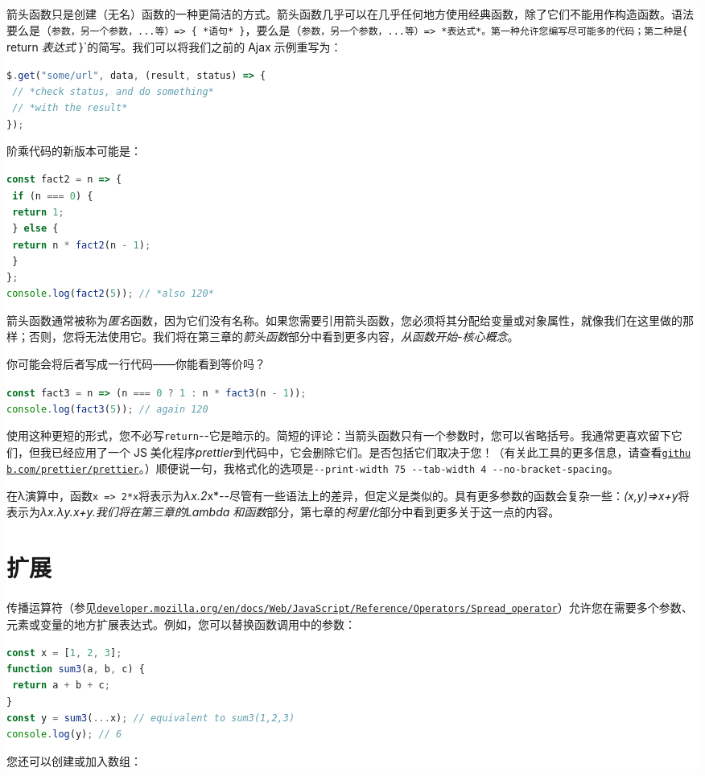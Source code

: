 箭头函数只是创建（无名）函数的一种更简洁的方式。箭头函数几乎可以在几乎任何地方使用经典函数，除了它们不能用作构造函数。语法要么是（`参数，另一个参数，...等）=> { *语句* }`，要么是（`参数，另一个参数，...等）=> *表达式*。第一种允许您编写尽可能多的代码；第二种是`{ return *表达式* }`的简写。我们可以将我们之前的 Ajax 示例重写为：

```js
$.get("some/url", data, (result, status) => {
 // *check status, and do something*
 // *with the result*
});
```

阶乘代码的新版本可能是：

```js
const fact2 = n => {
 if (n === 0) {
 return 1;
 } else {
 return n * fact2(n - 1);
 }
};
console.log(fact2(5)); // *also 120*
```

箭头函数通常被称为*匿名*函数，因为它们没有名称。如果您需要引用箭头函数，您必须将其分配给变量或对象属性，就像我们在这里做的那样；否则，您将无法使用它。我们将在第三章的*箭头函数*部分中看到更多内容，*从函数开始-核心概念*。

你可能会将后者写成一行代码——你能看到等价吗？

```js
const fact3 = n => (n === 0 ? 1 : n * fact3(n - 1));
console.log(fact3(5)); // again 120
```

使用这种更短的形式，您不必写`return`--它是暗示的。简短的评论：当箭头函数只有一个参数时，您可以省略括号。我通常更喜欢留下它们，但我已经应用了一个 JS 美化程序*prettier*到代码中，它会删除它们。是否包括它们取决于您！（有关此工具的更多信息，请查看[`github.com/prettier/prettier`](https://github.com/prettier/prettier)。）顺便说一句，我格式化的选项是`--print-width 75 --tab-width 4 --no-bracket-spacing`。

在λ演算中，函数`x => 2*x`将表示为*λx.2*x*--尽管有一些语法上的差异，但定义是类似的。具有更多参数的函数会复杂一些：*(x,y)=>x+y*将表示为*λx.λy.x+y.*我们将在第三章的*Lambda 和函数*部分，第七章的*柯里化*部分中看到更多关于这一点的内容。

# 扩展

传播运算符（参见[`developer.mozilla.org/en/docs/Web/JavaScript/Reference/Operators/Spread_operator`](https://developer.mozilla.org/en/docs/Web/JavaScript/Reference/Operators/Spread_operator)）允许您在需要多个参数、元素或变量的地方扩展表达式。例如，您可以替换函数调用中的参数：

```js
const x = [1, 2, 3];
function sum3(a, b, c) {
 return a + b + c;
}
const y = sum3(...x); // equivalent to sum3(1,2,3)
console.log(y); // 6
```

您还可以创建或加入数组：
